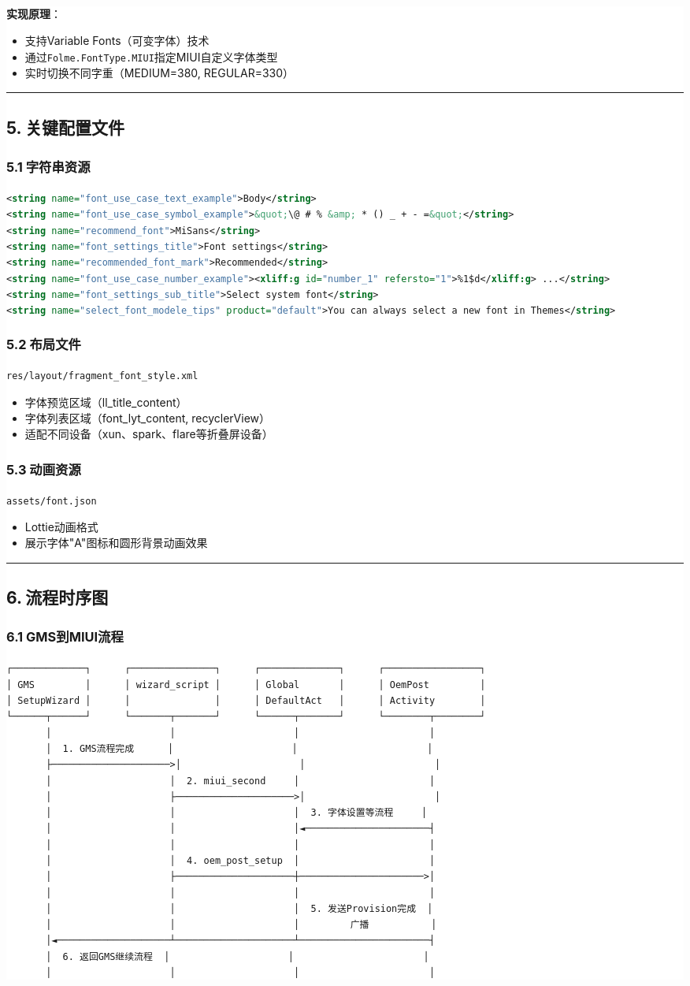 **实现原理**：
- 支持Variable Fonts（可变字体）技术
- 通过`Folme.FontType.MIUI`指定MIUI自定义字体类型
- 实时切换不同字重（MEDIUM=380, REGULAR=330）

---

## 5. 关键配置文件

### 5.1 字符串资源

```xml:529:536:res/values/strings.xml
<string name="font_use_case_text_example">Body</string>
<string name="font_use_case_symbol_example">&quot;\@ # % &amp; * () _ + - =&quot;</string>
<string name="recommend_font">MiSans</string>
<string name="font_settings_title">Font settings</string>
<string name="recommended_font_mark">Recommended</string>
<string name="font_use_case_number_example"><xliff:g id="number_1" refersto="1">%1$d</xliff:g> ...</string>
<string name="font_settings_sub_title">Select system font</string>
<string name="select_font_modele_tips" product="default">You can always select a new font in Themes</string>
```

### 5.2 布局文件

`res/layout/fragment_font_style.xml`
- 字体预览区域（ll_title_content）
- 字体列表区域（font_lyt_content, recyclerView）
- 适配不同设备（xun、spark、flare等折叠屏设备）

### 5.3 动画资源

`assets/font.json`
- Lottie动画格式
- 展示字体"A"图标和圆形背景动画效果

---

## 6. 流程时序图

### 6.1 GMS到MIUI流程

```
┌─────────────┐      ┌───────────────┐      ┌──────────────┐      ┌─────────────────┐
│ GMS         │      │ wizard_script │      │ Global       │      │ OemPost         │
│ SetupWizard │      │               │      │ DefaultAct   │      │ Activity        │
└──────┬──────┘      └───────┬───────┘      └──────┬───────┘      └────────┬────────┘
       │                     │                     │                       │
       │  1. GMS流程完成      │                     │                       │
       ├─────────────────────>│                     │                       │
       │                     │  2. miui_second     │                       │
       │                     ├─────────────────────>│                       │
       │                     │                     │  3. 字体设置等流程     │
       │                     │                     │◄──────────────────────┤
       │                     │                     │                       │
       │                     │  4. oem_post_setup  │                       │
       │                     ├─────────────────────┼──────────────────────>│
       │                     │                     │                       │
       │                     │                     │  5. 发送Provision完成  │
       │                     │                     │         广播           │
       │◄────────────────────┴─────────────────────┴───────────────────────┤
       │  6. 返回GMS继续流程  │                     │                       │
       │                     │                     │                       │
```